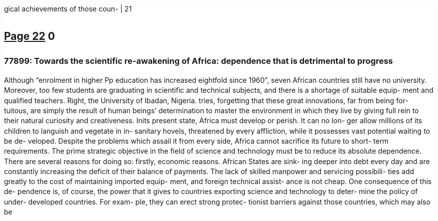 gical achievements of those coun- 
| 
21

## [Page 22](078126engo.pdf#page=22) 0

### 77899: Towards the scientific re-awakening of Africa: dependence that is detrimental to progress

Although “enrolment in higher Pp 
education has increased eightfold 
since 1960”, seven African countries 
still have no university. Moreover, 
too few students are graduating in 
scientific and technical subjects, and 
there is a shortage of suitable equip- 
ment and qualified teachers. Right, 
the University of Ibadan, Nigeria. 
tries, forgetting that these great 
innovations, far from being for- 
tuitous, are simply the result of 
human beings’ determination to 
master the environment in which 
they live by giving full rein to 
their natural curiosity and 
creativeness. 
Inits present state, Africa must 
develop or perish. It can no lon- 
ger allow millions of its children 
to languish and vegetate in in- 
sanitary hovels, threatened by 
every affliction, while it possesses 
vast potential waiting to be de- 
veloped. 
Despite the problems which 
assail it from every side, Africa 
cannot sacrifice its future to short- 
term requirements. The prime 
strategic objective in the field of 
science and technology must be to 
reduce its absolute dependence. 
There are several reasons for 
doing so: firstly, economic 
reasons. African States are sink- 
ing deeper into debt every day 
and are constantly increasing the 
deficit of their balance of 
payments. The lack of skilled 
manpower and servicing possibili- 
ties add greatly to the cost of 
maintaining imported equip- 
ment, and foreign technical assist- 
ance is not cheap. 
One consequence of this de- 
pendence is, of course, the power 
that it gives to countries exporting 
science and technology to deter- 
mine the policy of under- 
developed countries. For exam- 
ple, they can erect strong protec- 
tionist barriers against those 
countries, which may also be 